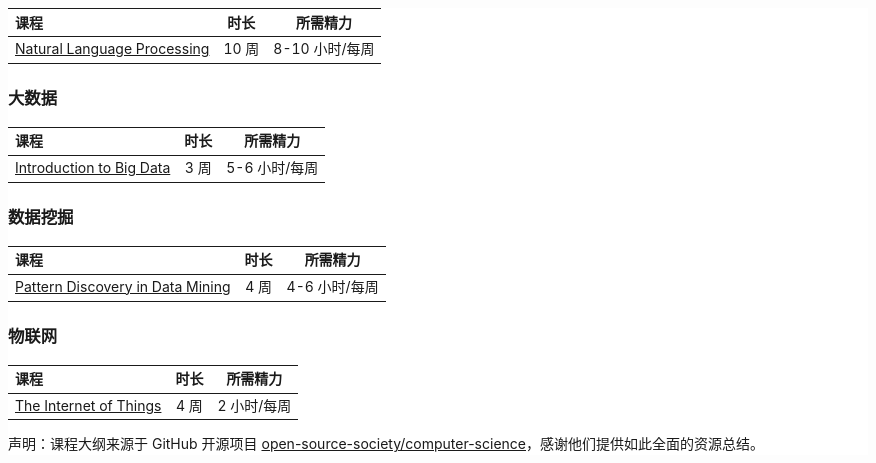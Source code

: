 课程 | 时长 | 所需精力
:-- | :--: | :--:
[Natural Language Processing](https://www.coursera.org/course/nlangp)| 10 周 | 8-10 小时/每周

### 大数据

课程 | 时长 | 所需精力
:-- | :--: | :--:
[Introduction to Big Data](https://www.coursera.org/learn/intro-to-big-data)| 3 周 | 5-6 小时/每周

### 数据挖掘

课程 | 时长 | 所需精力
:-- | :--: | :--:
[Pattern Discovery in Data Mining](https://www.coursera.org/course/patterndiscovery) | 4 周 | 4-6 小时/每周

### 物联网

课程 | 时长 | 所需精力
:-- | :--: | :--:
[The Internet of Things](https://www.futurelearn.com/courses/internet-of-things)| 4 周 | 2 小时/每周


声明：课程大纲来源于 GitHub 开源项目 [open-source-society/computer-science](https://github.com/open-source-society/computer-science)，感谢他们提供如此全面的资源总结。
